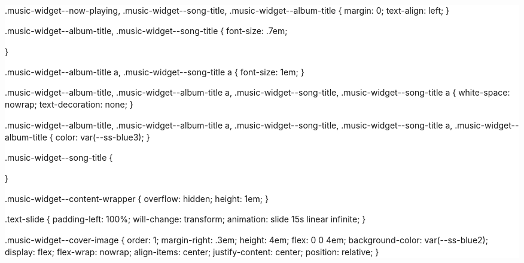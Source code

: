 .music-widget--now-playing,
.music-widget--song-title,
.music-widget--album-title {
	margin: 0;
	text-align: left;
}

.music-widget--album-title,
.music-widget--song-title {
	font-size: .7em;

}

.music-widget--album-title a,
.music-widget--song-title a {
	font-size: 1em;
}

.music-widget--album-title,
.music-widget--album-title a,
.music-widget--song-title,
.music-widget--song-title a {
	white-space: nowrap;
	text-decoration: none;
}

.music-widget--album-title,
.music-widget--album-title a,
.music-widget--song-title,
.music-widget--song-title a,
.music-widget--album-title {
	color: var(--ss-blue3);
}

.music-widget--song-title {

}

.music-widget--content-wrapper {
	overflow: hidden;
	height: 1em;
}

.text-slide {
	padding-left: 100%;
	will-change: transform;
	animation: slide 15s linear infinite;
}

.music-widget--cover-image {
	order: 1;
	margin-right: .3em;
	height: 4em;
	flex: 0 0 4em;
	background-color: var(--ss-blue2);
	display: flex;
	flex-wrap: nowrap;
	align-items: center;
	justify-content: center;
	position: relative;
}
